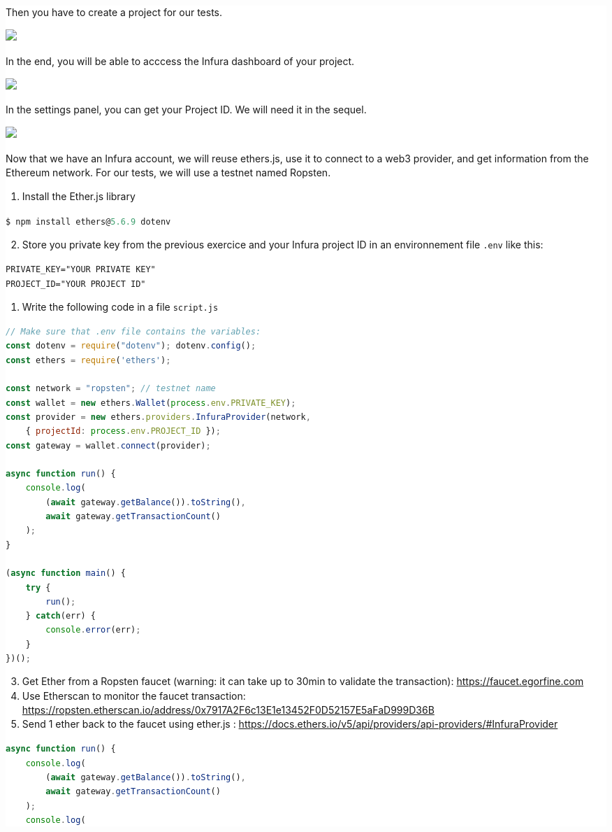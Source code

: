 Then you have to create a project for our tests.

<img class="medium-image" src="/wp-content/uploads/2022/06/infura_3.png"></img>

In the end, you will be able to acccess the Infura dashboard of your project.

<img class="medium-image" src="/wp-content/uploads/2022/06/infura_4.png"></img>

In the settings panel, you can get your Project ID. We will need it in the sequel.

<img class="medium-image" src="/wp-content/uploads/2022/06/infura_5.png"></img>

Now that we have an Infura account, we will reuse ethers.js, use it to connect to a web3 provider, and get information from the Ethereum network.
For our tests, we will use a testnet named Ropsten.

1. Install the Ether.js library
```js
$ npm install ethers@5.6.9 dotenv
```
2. Store you private key from the previous exercice and your Infura project ID in an environnement file `.env` like this:
```
PRIVATE_KEY="YOUR PRIVATE KEY"
PROJECT_ID="YOUR PROJECT ID"
```
1. Write the following code in a file `script.js`
```js
// Make sure that .env file contains the variables: 
const dotenv = require("dotenv"); dotenv.config(); 
const ethers = require('ethers');

const network = "ropsten"; // testnet name
const wallet = new ethers.Wallet(process.env.PRIVATE_KEY);
const provider = new ethers.providers.InfuraProvider(network, 
    { projectId: process.env.PROJECT_ID });
const gateway = wallet.connect(provider);

async function run() {
    console.log(
        (await gateway.getBalance()).toString(), 
        await gateway.getTransactionCount()
    );
}

(async function main() { 
    try {
        run();
    } catch(err) { 
        console.error(err); 
    } 
})();
```
3. Get Ether from a Ropsten faucet (warning: it can take up to 30min to validate the transaction): https://faucet.egorfine.com
4. Use Etherscan to monitor the faucet transaction: https://ropsten.etherscan.io/address/0x7917A2F6c13E1e13452F0D52157E5aFaD999D36B
5. Send 1 ether back to the faucet using ether.js : https://docs.ethers.io/v5/api/providers/api-providers/#InfuraProvider
```js
async function run() {
    console.log(
        (await gateway.getBalance()).toString(), 
        await gateway.getTransactionCount()
    );
    console.log(
```